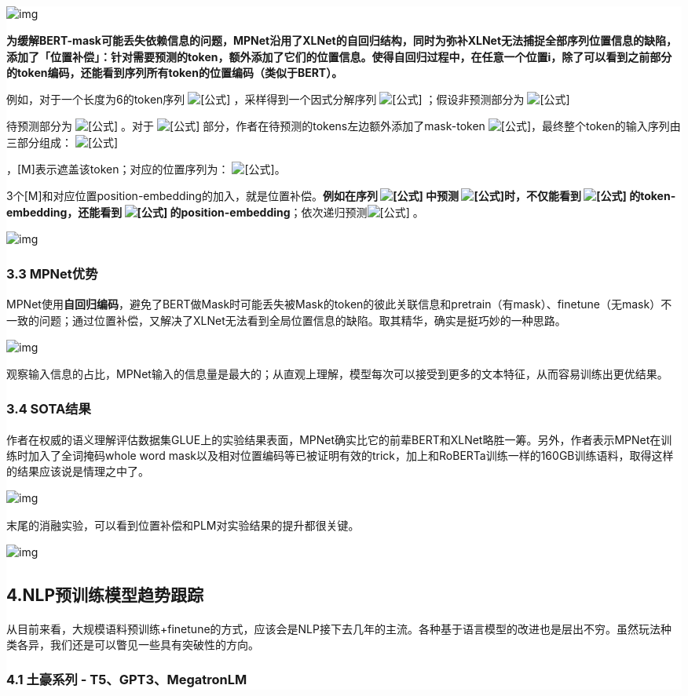 ![img](https://pic4.zhimg.com/80/v2-ca9a89048e859718bed824c6b47ae2c3_720w.jpg)

**为缓解BERT-mask可能丢失依赖信息的问题，MPNet沿用了XLNet的自回归结构，同时为弥补XLNet无法捕捉全部序列位置信息的缺陷，添加了「位置补偿」：针对需要预测的token，额外添加了它们的位置信息。使得自回归过程中，在任意一个位置i，除了可以看到之前部分的token编码，还能看到序列所有token的位置编码（类似于BERT）。**

例如，对于一个长度为6的token序列 ![[公式]](https://www.zhihu.com/equation?tex=x%3D%28x%7B1%7D%2Cx%7B2%7D%2Cx%7B3%7D%2Cx%7B4%7D%2Cx%7B5%7D%2Cx%7B6%7D%29) ，采样得到一个因式分解序列 ![[公式]](https://www.zhihu.com/equation?tex=x%7Bz%7D%3D%28x%7B1%7D%2Cx%7B3%7D%2Cx%7B5%7D%2Cx%7B4%7D%2Cx%7B6%7D%2Cx%7B2%7D%29) ；假设非预测部分为 ![[公式]](https://www.zhihu.com/equation?tex=c%3D3%2Cx%7B%28z%3C%3Dc%29%7D%3D%28x%7B1%7D%2Cx%7B3%7D%2Cx%7B5%7D%29)

待预测部分为 ![[公式]](https://www.zhihu.com/equation?tex=x%7B%28z%3Ec%29%7D%3D%28x%7B4%7D%2Cx%7B6%7D%2Cx%7B2%7D%29) 。对于 ![[公式]](https://www.zhihu.com/equation?tex=z%3Ec+) 部分，作者在待预测的tokens左边额外添加了mask-token ![[公式]](https://www.zhihu.com/equation?tex=M%28z%3Ec%29)，最终整个token的输入序列由三部分组成： ![[公式]](https://www.zhihu.com/equation?tex=%28x%7B%28z%3C%3Dc%29%7D%2CM%28z%3Ec%29%2Cx%28z%3Ec%29%29%3D%28x%7B1%7D%2Cx%7B3%7D%2Cx%7B5%7D%2C%5BM%5D%2C%5BM%5D%2C%5BM%5D%2Cx%7B4%7D%2Cx%7B6%7D%2Cx%7B2%7D%29)

，[M]表示遮盖该token；对应的位置序列为： ![[公式]](https://www.zhihu.com/equation?tex=%28z%28%3C%3Dc%29%2Cz%28%3Ec%29%2Cz%28%3Ec%29%29%3D%28p1%2Cp3%2Cp5%2Cp4%2Cp6%2Cp2%2Cp4%2Cp6%2Cp2%29)。

3个[M]和对应位置position-embedding的加入，就是位置补偿。**例如在序列 ![[公式]](https://www.zhihu.com/equation?tex=%28x%7B1%7D%2Cx%7B3%7D%2Cx%7B5%7D%2C%5BM%5D%2C%5BM%5D%2C%5BM%5D%2Cx%7B4%7D%2Cx%7B6%7D%2Cx%7B2%7D%29) 中预测 ![[公式]](https://www.zhihu.com/equation?tex=x%7B4%7D)时，不仅能看到 ![[公式]](https://www.zhihu.com/equation?tex=%28x%7B1%7D%2Cx%7B3%7D%2Cx%7B5%7D%29) 的token-embedding，还能看到 ![[公式]](https://www.zhihu.com/equation?tex=%28x%7B1%7D%2Cx%7B3%7D%2Cx%7B5%7D%2Cx%7B4%7D%2Cx%7B6%7D%2Cx%7B2%7D%29) 的position-embedding**；依次递归预测![[公式]](https://www.zhihu.com/equation?tex=%28x%7B6%7D%2Cx%7B2%7D%29) 。

![img](https://pic4.zhimg.com/80/v2-e678455c2d2545ffdb5056a550c0f5f7_720w.jpg)

### 3.3 MPNet优势

MPNet使用**自回归编码**，避免了BERT做Mask时可能丢失被Mask的token的彼此关联信息和pretrain（有mask）、finetune（无mask）不一致的问题；通过位置补偿，又解决了XLNet无法看到全局位置信息的缺陷。取其精华，确实是挺巧妙的一种思路。



![img](https://pic1.zhimg.com/80/v2-ecb312d640de154ae5713dee35617238_720w.jpg)

观察输入信息的占比，MPNet输入的信息量是最大的；从直观上理解，模型每次可以接受到更多的文本特征，从而容易训练出更优结果。

### 3.4 SOTA结果

作者在权威的语义理解评估数据集GLUE上的实验结果表面，MPNet确实比它的前辈BERT和XLNet略胜一筹。另外，作者表示MPNet在训练时加入了全词掩码whole word mask以及相对位置编码等已被证明有效的trick，加上和RoBERTa训练一样的160GB训练语料，取得这样的结果应该说是情理之中了。

![img](https://pic4.zhimg.com/80/v2-799de6714ada5fc56bc0b1fae5ece91b_720w.jpg)

末尾的消融实验，可以看到位置补偿和PLM对实验结果的提升都很关键。

![img](https://pic4.zhimg.com/80/v2-b10d12a2cf3a71e78e168c1408e93dc7_720w.jpg)

## 4.NLP预训练模型趋势跟踪

从目前来看，大规模语料预训练+finetune的方式，应该会是NLP接下去几年的主流。各种基于语言模型的改进也是层出不穷。虽然玩法种类各异，我们还是可以瞥见一些具有突破性的方向。

### 4.1 土豪系列 - T5、GPT3、MegatronLM
